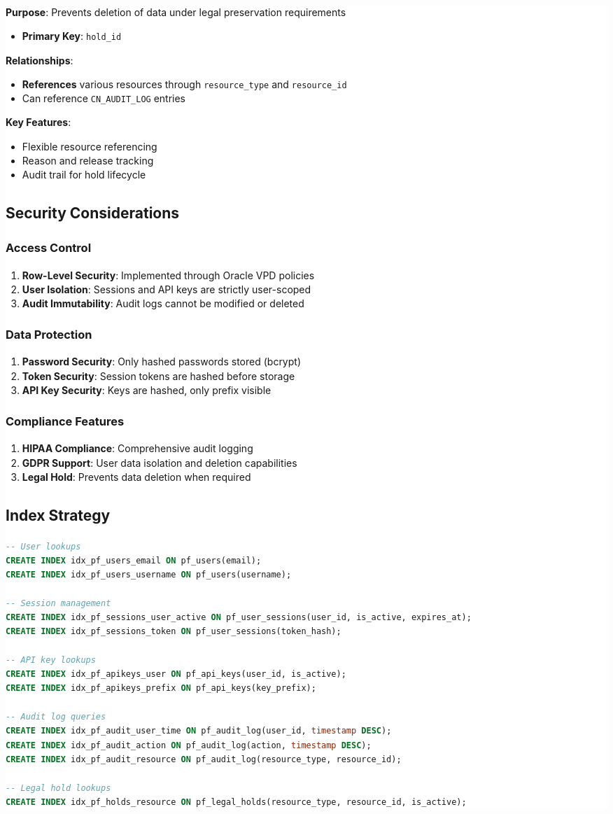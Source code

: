 **Purpose**: Prevents deletion of data under legal preservation requirements
- **Primary Key**: `hold_id`

**Relationships**:
- **References** various resources through `resource_type` and `resource_id`
- Can reference `CN_AUDIT_LOG` entries

**Key Features**:
- Flexible resource referencing
- Reason and release tracking
- Audit trail for hold lifecycle

## Security Considerations

### Access Control
1. **Row-Level Security**: Implemented through Oracle VPD policies
2. **User Isolation**: Sessions and API keys are strictly user-scoped
3. **Audit Immutability**: Audit logs cannot be modified or deleted

### Data Protection
1. **Password Security**: Only hashed passwords stored (bcrypt)
2. **Token Security**: Session tokens are hashed before storage
3. **API Key Security**: Keys are hashed, only prefix visible

### Compliance Features
1. **HIPAA Compliance**: Comprehensive audit logging
2. **GDPR Support**: User data isolation and deletion capabilities
3. **Legal Hold**: Prevents data deletion when required

## Index Strategy

```sql
-- User lookups
CREATE INDEX idx_pf_users_email ON pf_users(email);
CREATE INDEX idx_pf_users_username ON pf_users(username);

-- Session management
CREATE INDEX idx_pf_sessions_user_active ON pf_user_sessions(user_id, is_active, expires_at);
CREATE INDEX idx_pf_sessions_token ON pf_user_sessions(token_hash);

-- API key lookups
CREATE INDEX idx_pf_apikeys_user ON pf_api_keys(user_id, is_active);
CREATE INDEX idx_pf_apikeys_prefix ON pf_api_keys(key_prefix);

-- Audit log queries
CREATE INDEX idx_pf_audit_user_time ON pf_audit_log(user_id, timestamp DESC);
CREATE INDEX idx_pf_audit_action ON pf_audit_log(action, timestamp DESC);
CREATE INDEX idx_pf_audit_resource ON pf_audit_log(resource_type, resource_id);

-- Legal hold lookups
CREATE INDEX idx_pf_holds_resource ON pf_legal_holds(resource_type, resource_id, is_active);
```
